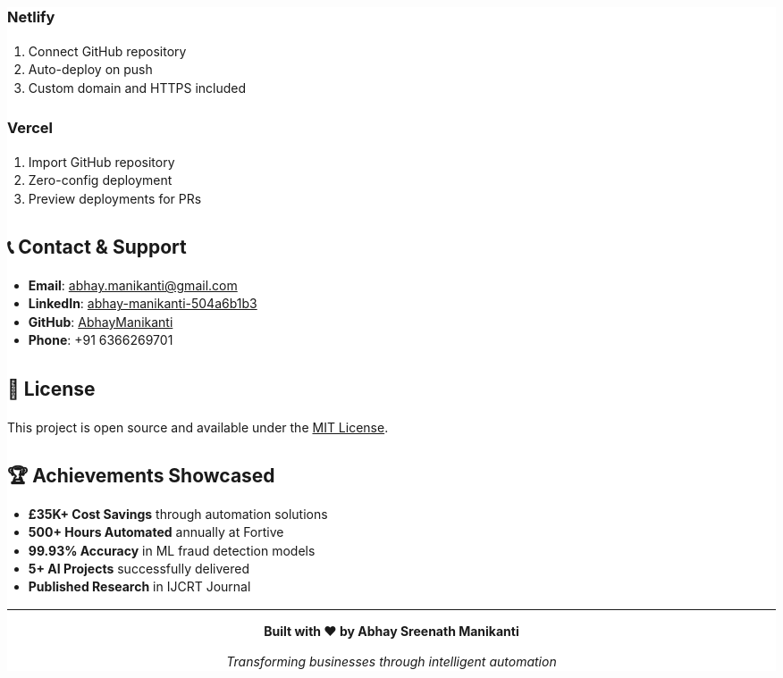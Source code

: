 ### Netlify
1. Connect GitHub repository
2. Auto-deploy on push
3. Custom domain and HTTPS included

### Vercel
1. Import GitHub repository
2. Zero-config deployment
3. Preview deployments for PRs

## 📞 Contact & Support

- **Email**: [abhay.manikanti@gmail.com](mailto:abhay.manikanti@gmail.com)
- **LinkedIn**: [abhay-manikanti-504a6b1b3](https://linkedin.com/in/abhay-manikanti-504a6b1b3)
- **GitHub**: [AbhayManikanti](https://github.com/AbhayManikanti)
- **Phone**: +91 6366269701

## 📜 License

This project is open source and available under the [MIT License](LICENSE).

## 🏆 Achievements Showcased

- **£35K+ Cost Savings** through automation solutions
- **500+ Hours Automated** annually at Fortive
- **99.93% Accuracy** in ML fraud detection models
- **5+ AI Projects** successfully delivered
- **Published Research** in IJCRT Journal

---

<div align="center">

**Built with ❤️ by Abhay Sreenath Manikanti**

*Transforming businesses through intelligent automation*

</div>